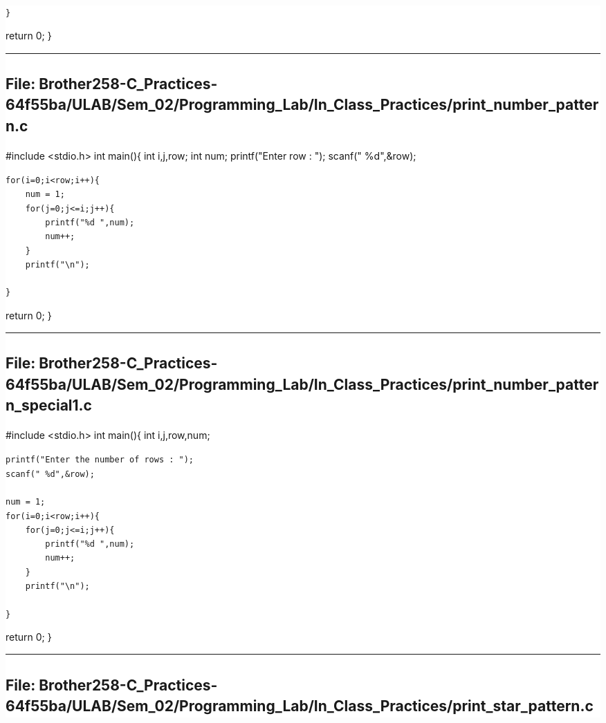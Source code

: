     }
return 0;
}

---
File: Brother258-C_Practices-64f55ba/ULAB/Sem_02/Programming_Lab/In_Class_Practices/print_number_pattern.c
---

#include <stdio.h>
int main(){
    int i,j,row;
    int num;
    printf("Enter row : ");
    scanf(" %d",&row);

    for(i=0;i<row;i++){
        num = 1;
        for(j=0;j<=i;j++){
            printf("%d ",num);
            num++;
        }
        printf("\n");

    }
return 0;
}

---
File: Brother258-C_Practices-64f55ba/ULAB/Sem_02/Programming_Lab/In_Class_Practices/print_number_pattern_special1.c
---

#include <stdio.h>
int main(){
    int i,j,row,num;

    printf("Enter the number of rows : ");
    scanf(" %d",&row);

    num = 1;
    for(i=0;i<row;i++){
        for(j=0;j<=i;j++){
            printf("%d ",num);
            num++;
        }
        printf("\n");

    }
return 0;
}

---
File: Brother258-C_Practices-64f55ba/ULAB/Sem_02/Programming_Lab/In_Class_Practices/print_star_pattern.c
---
